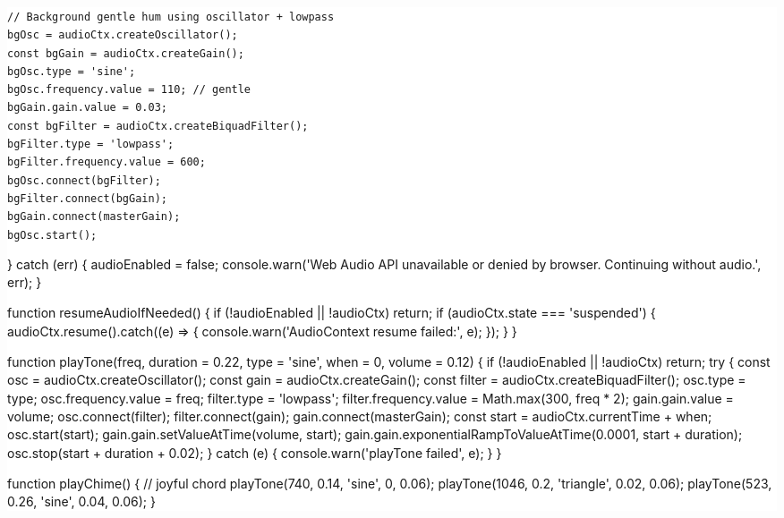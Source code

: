     // Background gentle hum using oscillator + lowpass
    bgOsc = audioCtx.createOscillator();
    const bgGain = audioCtx.createGain();
    bgOsc.type = 'sine';
    bgOsc.frequency.value = 110; // gentle
    bgGain.gain.value = 0.03;
    const bgFilter = audioCtx.createBiquadFilter();
    bgFilter.type = 'lowpass';
    bgFilter.frequency.value = 600;
    bgOsc.connect(bgFilter);
    bgFilter.connect(bgGain);
    bgGain.connect(masterGain);
    bgOsc.start();
  } catch (err) {
    audioEnabled = false;
    console.warn('Web Audio API unavailable or denied by browser. Continuing without audio.', err);
  }

  function resumeAudioIfNeeded() {
    if (!audioEnabled || !audioCtx) return;
    if (audioCtx.state === 'suspended') {
      audioCtx.resume().catch((e) => {
        console.warn('AudioContext resume failed:', e);
      });
    }
  }

  function playTone(freq, duration = 0.22, type = 'sine', when = 0, volume = 0.12) {
    if (!audioEnabled || !audioCtx) return;
    try {
      const osc = audioCtx.createOscillator();
      const gain = audioCtx.createGain();
      const filter = audioCtx.createBiquadFilter();
      osc.type = type;
      osc.frequency.value = freq;
      filter.type = 'lowpass';
      filter.frequency.value = Math.max(300, freq * 2);
      gain.gain.value = volume;
      osc.connect(filter);
      filter.connect(gain);
      gain.connect(masterGain);
      const start = audioCtx.currentTime + when;
      osc.start(start);
      gain.gain.setValueAtTime(volume, start);
      gain.gain.exponentialRampToValueAtTime(0.0001, start + duration);
      osc.stop(start + duration + 0.02);
    } catch (e) {
      console.warn('playTone failed', e);
    }
  }

  function playChime() {
    // joyful chord
    playTone(740, 0.14, 'sine', 0, 0.06);
    playTone(1046, 0.2, 'triangle', 0.02, 0.06);
    playTone(523, 0.26, 'sine', 0.04, 0.06);
  }
